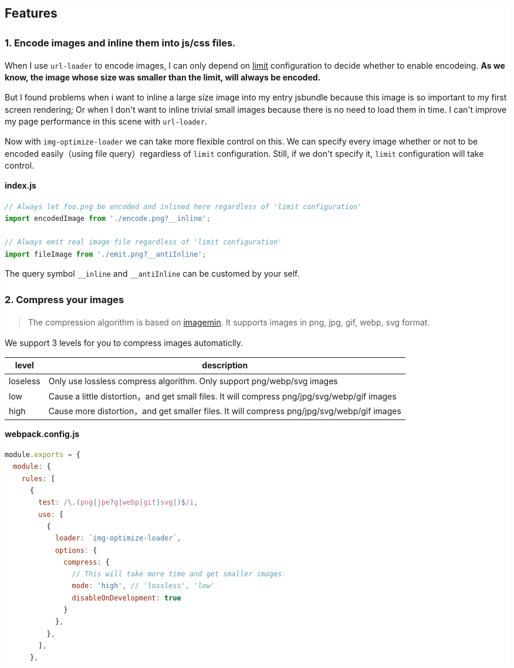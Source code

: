 ## Features

### 1. Encode images and inline them into js/css files.

When I use `url-loader` to encode images, I can only depend on [limit](https://github.com/webpack-contrib/url-loader#limit) configuration to decide whether to enable encodeing. **As we know, the image whose size was smaller than the limit, will always be encoded.**

But I found problems when i want to inline a large size image into my entry jsbundle because this image is so important to my first screen rendering; Or when I don't want to inline trivial small images because there is no need to load them in time. I can't improve my page performance in this scene with `url-loader`.

Now with `img-optimize-loader` we can take more flexible control on this. We can specify every image whether or not to be encoded easily（using file query）regardless of `limit` configuration. Still, if we don't specify it, `limit` configuration will take control.

**index.js**
```js
// Always let foo.png be encoded and inlined here regardless of 'limit configuration'
import encodedImage from './encode.png?__inline';

// Always emit real image file regardless of 'limit configuration'
import fileImage from './emit.png?__antiInline';


```

The query symbol `__inline` and `__antiInline` can be customed by your self.

### 2. Compress your images
> The compression algorithm is based on [imagemin](https://github.com/kevva/imagemin). It supports images in png, jpg, gif, webp, svg format.

We support 3 levels for you to compress images automaticlly. 

| level | description| 
|-|-|
| loseless | Only use lossless compress algorithm. Only support png/webp/svg images|
| low | Cause a little distortion，and get small files. It will compress png/jpg/svg/webp/gif images|
| high | Cause more distortion，and get smaller files. It will compress png/jpg/svg/webp/gif images|


**webpack.config.js**
```js
module.exports = {
  module: {
    rules: [
      {
        test: /\.(png|jpe?g|webp|git|svg|)$/i,
        use: [
          {
            loader: `img-optimize-loader`,
            options: {
              compress: {
                // This will take more time and get smaller images.
                mode: 'high', // 'lossless', 'low'
                disableOnDevelopment: true
              }
            },
          },
        ],
      },
```